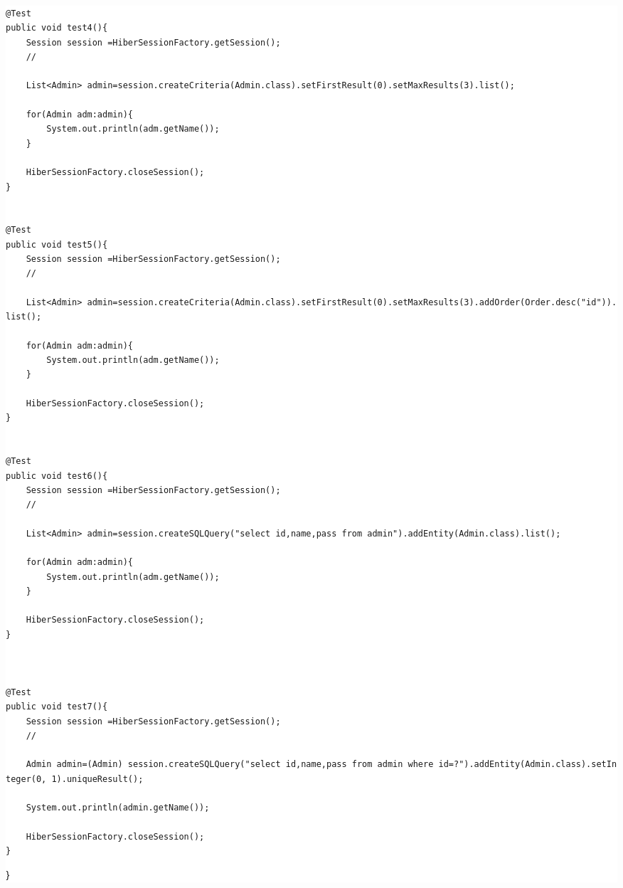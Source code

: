 	
	@Test
	public void test4(){
		Session session =HiberSessionFactory.getSession();
		//
	
		List<Admin> admin=session.createCriteria(Admin.class).setFirstResult(0).setMaxResults(3).list();
		
		for(Admin adm:admin){
			System.out.println(adm.getName());
		}
		
		HiberSessionFactory.closeSession();
	}
	
	
	@Test
	public void test5(){
		Session session =HiberSessionFactory.getSession();
		//
	
		List<Admin> admin=session.createCriteria(Admin.class).setFirstResult(0).setMaxResults(3).addOrder(Order.desc("id")).list();
		
		for(Admin adm:admin){
			System.out.println(adm.getName());
		}
		
		HiberSessionFactory.closeSession();
	}
	
	
	@Test
	public void test6(){
		Session session =HiberSessionFactory.getSession();
		//
	
		List<Admin> admin=session.createSQLQuery("select id,name,pass from admin").addEntity(Admin.class).list();
		
		for(Admin adm:admin){
			System.out.println(adm.getName());
		}
		
		HiberSessionFactory.closeSession();
	}
	

	
	@Test
	public void test7(){
		Session session =HiberSessionFactory.getSession();
		//
	
		Admin admin=(Admin) session.createSQLQuery("select id,name,pass from admin where id=?").addEntity(Admin.class).setInteger(0, 1).uniqueResult();
		
		System.out.println(admin.getName());
		
		HiberSessionFactory.closeSession();
	}
	
}